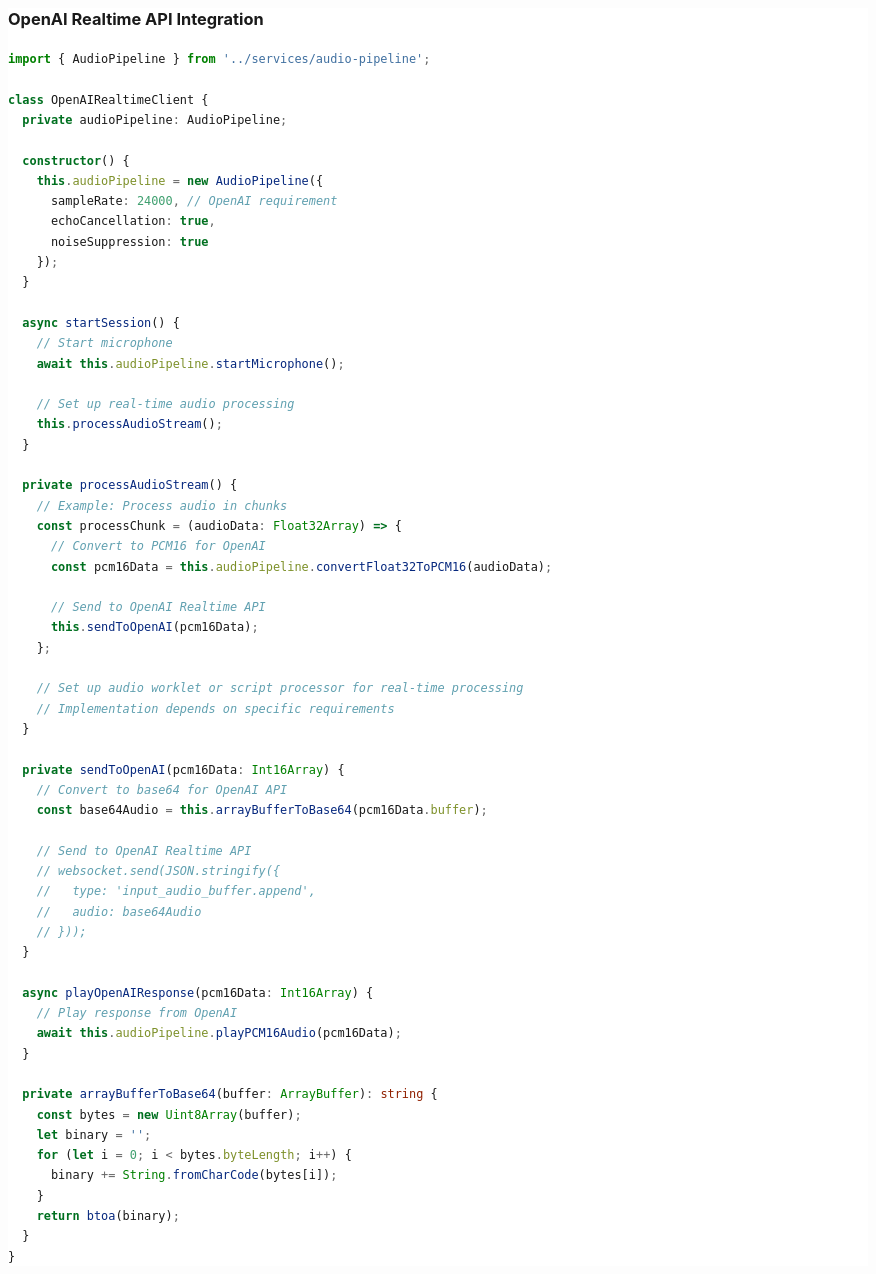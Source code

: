 ### OpenAI Realtime API Integration

```typescript
import { AudioPipeline } from '../services/audio-pipeline';

class OpenAIRealtimeClient {
  private audioPipeline: AudioPipeline;
  
  constructor() {
    this.audioPipeline = new AudioPipeline({
      sampleRate: 24000, // OpenAI requirement
      echoCancellation: true,
      noiseSuppression: true
    });
  }
  
  async startSession() {
    // Start microphone
    await this.audioPipeline.startMicrophone();
    
    // Set up real-time audio processing
    this.processAudioStream();
  }
  
  private processAudioStream() {
    // Example: Process audio in chunks
    const processChunk = (audioData: Float32Array) => {
      // Convert to PCM16 for OpenAI
      const pcm16Data = this.audioPipeline.convertFloat32ToPCM16(audioData);
      
      // Send to OpenAI Realtime API
      this.sendToOpenAI(pcm16Data);
    };
    
    // Set up audio worklet or script processor for real-time processing
    // Implementation depends on specific requirements
  }
  
  private sendToOpenAI(pcm16Data: Int16Array) {
    // Convert to base64 for OpenAI API
    const base64Audio = this.arrayBufferToBase64(pcm16Data.buffer);
    
    // Send to OpenAI Realtime API
    // websocket.send(JSON.stringify({
    //   type: 'input_audio_buffer.append',
    //   audio: base64Audio
    // }));
  }
  
  async playOpenAIResponse(pcm16Data: Int16Array) {
    // Play response from OpenAI
    await this.audioPipeline.playPCM16Audio(pcm16Data);
  }
  
  private arrayBufferToBase64(buffer: ArrayBuffer): string {
    const bytes = new Uint8Array(buffer);
    let binary = '';
    for (let i = 0; i < bytes.byteLength; i++) {
      binary += String.fromCharCode(bytes[i]);
    }
    return btoa(binary);
  }
}
```